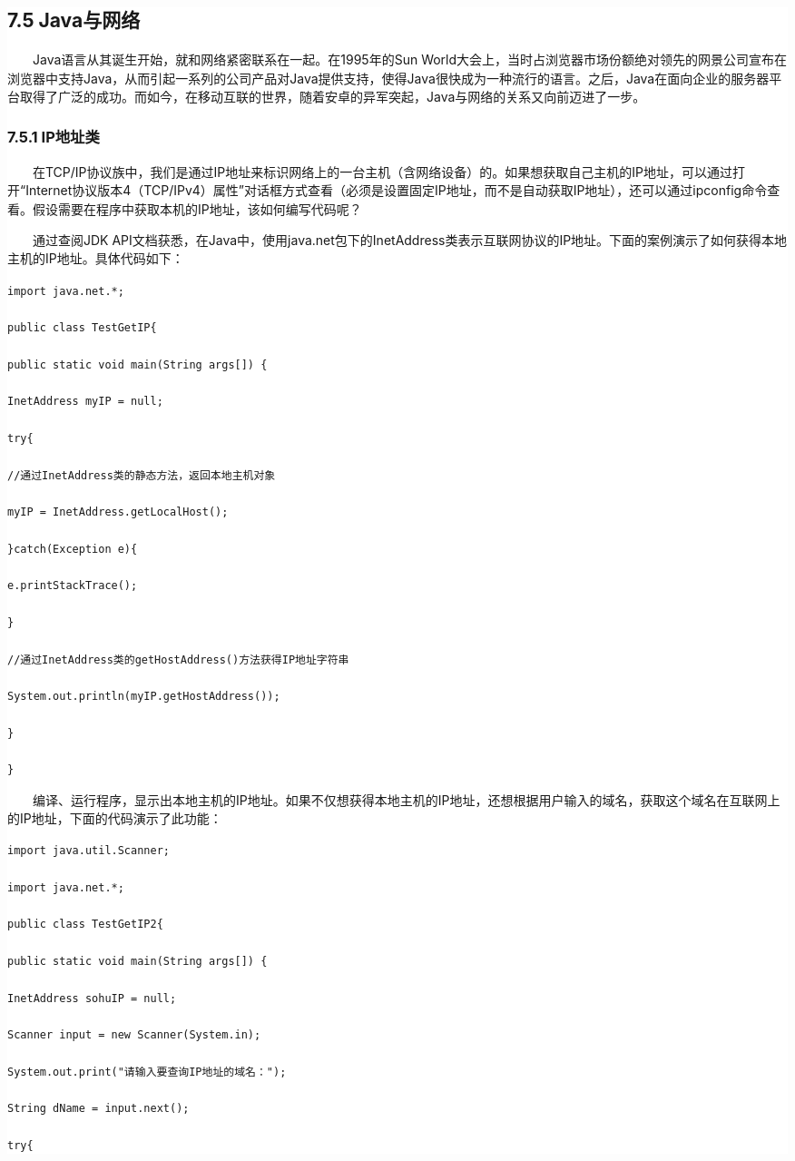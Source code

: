 ## 7.5  Java与网络

 

&emsp;&emsp;Java语言从其诞生开始，就和网络紧密联系在一起。在1995年的Sun World大会上，当时占浏览器市场份额绝对领先的网景公司宣布在浏览器中支持Java，从而引起一系列的公司产品对Java提供支持，使得Java很快成为一种流行的语言。之后，Java在面向企业的服务器平台取得了广泛的成功。而如今，在移动互联的世界，随着安卓的异军突起，Java与网络的关系又向前迈进了一步。

### 7.5.1  IP地址类  

&emsp;&emsp;在TCP/IP协议族中，我们是通过IP地址来标识网络上的一台主机（含网络设备）的。如果想获取自己主机的IP地址，可以通过打开“Internet协议版本4（TCP/IPv4）属性”对话框方式查看（必须是设置固定IP地址，而不是自动获取IP地址），还可以通过ipconfig命令查看。假设需要在程序中获取本机的IP地址，该如何编写代码呢？

&emsp;&emsp;通过查阅JDK API文档获悉，在Java中，使用java.net包下的InetAddress类表示互联网协议的IP地址。下面的案例演示了如何获得本地主机的IP地址。具体代码如下：


```
import java.net.*;

public class TestGetIP{

public static void main(String args[]) {

InetAddress myIP = null;

try{

//通过InetAddress类的静态方法，返回本地主机对象

myIP = InetAddress.getLocalHost();

}catch(Exception e){

e.printStackTrace();

}

//通过InetAddress类的getHostAddress()方法获得IP地址字符串

System.out.println(myIP.getHostAddress());

}

}
```


&emsp;&emsp;编译、运行程序，显示出本地主机的IP地址。如果不仅想获得本地主机的IP地址，还想根据用户输入的域名，获取这个域名在互联网上的IP地址，下面的代码演示了此功能：


```
import java.util.Scanner;

import java.net.*;

public class TestGetIP2{

public static void main(String args[]) {

InetAddress sohuIP = null;

Scanner input = new Scanner(System.in);

System.out.print("请输入要查询IP地址的域名：");

String dName = input.next();

try{
```